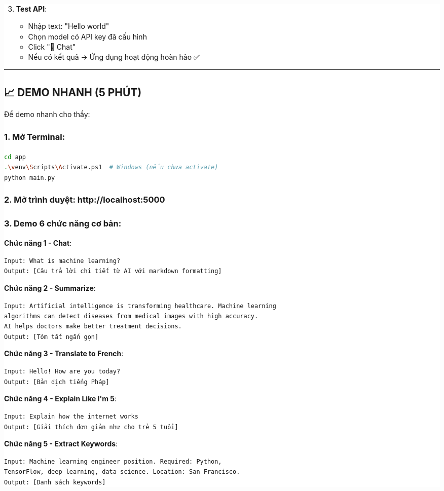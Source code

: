 3. **Test API**:

   - Nhập text: "Hello world"
   - Chọn model có API key đã cấu hình
   - Click "💬 Chat"
   - Nếu có kết quả → Ứng dụng hoạt động hoàn hảo ✅

---

## 📈 DEMO NHANH (5 PHÚT)

Để demo nhanh cho thầy:

### 1. Mở Terminal:

```bash
cd app
.\venv\Scripts\Activate.ps1  # Windows (nếu chưa activate)
python main.py
```

### 2. Mở trình duyệt: http://localhost:5000

### 3. Demo 6 chức năng cơ bản:

**Chức năng 1 - Chat**:

```
Input: What is machine learning?
Output: [Câu trả lời chi tiết từ AI với markdown formatting]
```

**Chức năng 2 - Summarize**:

```
Input: Artificial intelligence is transforming healthcare. Machine learning
algorithms can detect diseases from medical images with high accuracy.
AI helps doctors make better treatment decisions.
Output: [Tóm tắt ngắn gọn]
```

**Chức năng 3 - Translate to French**:

```
Input: Hello! How are you today?
Output: [Bản dịch tiếng Pháp]
```

**Chức năng 4 - Explain Like I'm 5**:

```
Input: Explain how the internet works
Output: [Giải thích đơn giản như cho trẻ 5 tuổi]
```

**Chức năng 5 - Extract Keywords**:

```
Input: Machine learning engineer position. Required: Python,
TensorFlow, deep learning, data science. Location: San Francisco.
Output: [Danh sách keywords]
```
